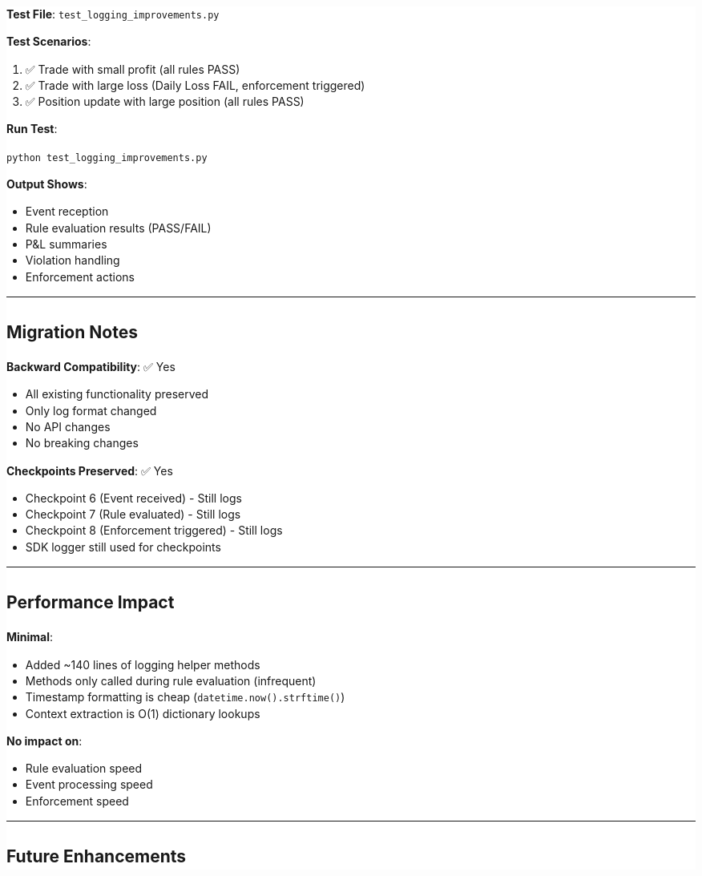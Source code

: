 **Test File**: `test_logging_improvements.py`

**Test Scenarios**:
1. ✅ Trade with small profit (all rules PASS)
2. ✅ Trade with large loss (Daily Loss FAIL, enforcement triggered)
3. ✅ Position update with large position (all rules PASS)

**Run Test**:
```bash
python test_logging_improvements.py
```

**Output Shows**:
- Event reception
- Rule evaluation results (PASS/FAIL)
- P&L summaries
- Violation handling
- Enforcement actions

---

## Migration Notes

**Backward Compatibility**: ✅ Yes
- All existing functionality preserved
- Only log format changed
- No API changes
- No breaking changes

**Checkpoints Preserved**: ✅ Yes
- Checkpoint 6 (Event received) - Still logs
- Checkpoint 7 (Rule evaluated) - Still logs
- Checkpoint 8 (Enforcement triggered) - Still logs
- SDK logger still used for checkpoints

---

## Performance Impact

**Minimal**:
- Added ~140 lines of logging helper methods
- Methods only called during rule evaluation (infrequent)
- Timestamp formatting is cheap (`datetime.now().strftime()`)
- Context extraction is O(1) dictionary lookups

**No impact on**:
- Rule evaluation speed
- Event processing speed
- Enforcement speed

---

## Future Enhancements
